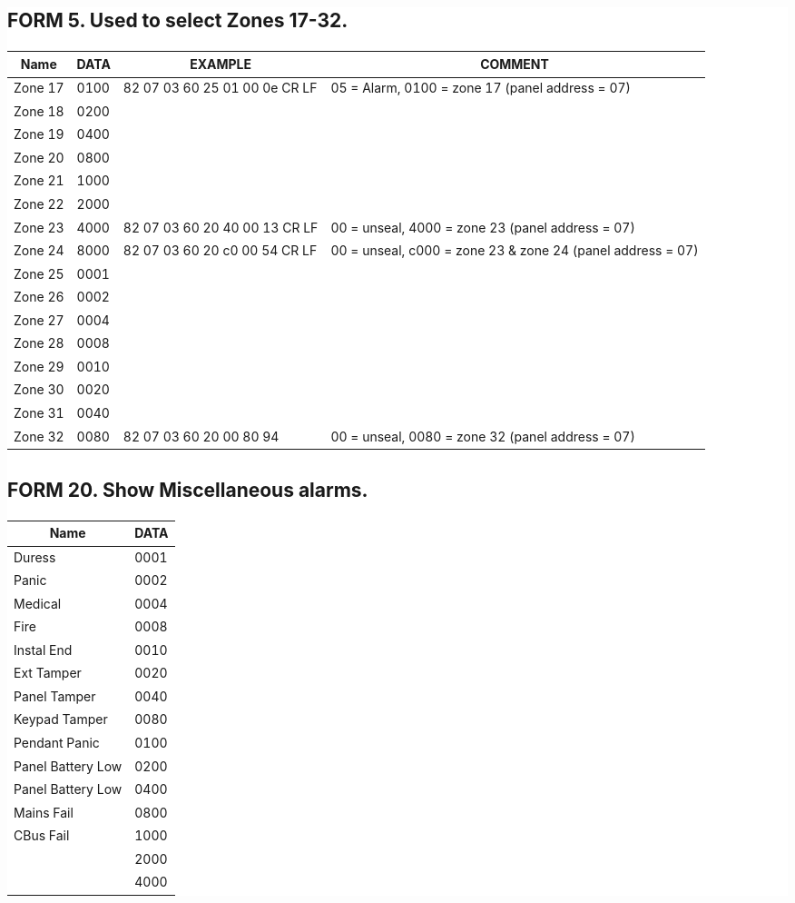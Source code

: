 ## FORM 5. Used to select Zones 17-32.

| Name | DATA | EXAMPLE | COMMENT |
|------|------|---------|---------|
| Zone 17 | 0100 | 82 07 03 60 25 01 00 0e CR LF | 05 = Alarm, 0100 = zone 17 (panel address = 07) |
| Zone 18 | 0200 |  |  |
| Zone 19 | 0400 |  |  |
| Zone 20 | 0800 |  |  |
| Zone 21 | 1000 |  |  |
| Zone 22 | 2000 |  |  |
| Zone 23 | 4000 | 82 07 03 60 20 40 00 13 CR LF | 00 = unseal, 4000 = zone 23 (panel address = 07) |
| Zone 24 | 8000 | 82 07 03 60 20 c0 00 54 CR LF | 00 = unseal, c000 = zone 23 & zone 24 (panel address = 07) |
| Zone 25 | 0001 |  |  |
| Zone 26 | 0002 |  |  |
| Zone 27 | 0004 |  |  |
| Zone 28 | 0008 |  |  |
| Zone 29 | 0010 |  |  |
| Zone 30 | 0020 |  |  |
| Zone 31 | 0040 |  |  |
| Zone 32 | 0080 | 82 07 03 60 20 00 80 94 | 00 = unseal, 0080 = zone 32 (panel address = 07) |

## FORM 20. Show Miscellaneous alarms.

| Name | DATA |
|------|------|
| Duress | 0001 |
| Panic | 0002 |
| Medical | 0004 |
| Fire | 0008 |
| Instal End | 0010 |
| Ext Tamper | 0020 |
| Panel Tamper | 0040 |
| Keypad Tamper | 0080 |
| Pendant Panic | 0100 |
| Panel Battery Low | 0200 |
| Panel Battery Low | 0400 |
| Mains Fail | 0800 |
| CBus Fail | 1000 |
|  | 2000 |
|  | 4000 |